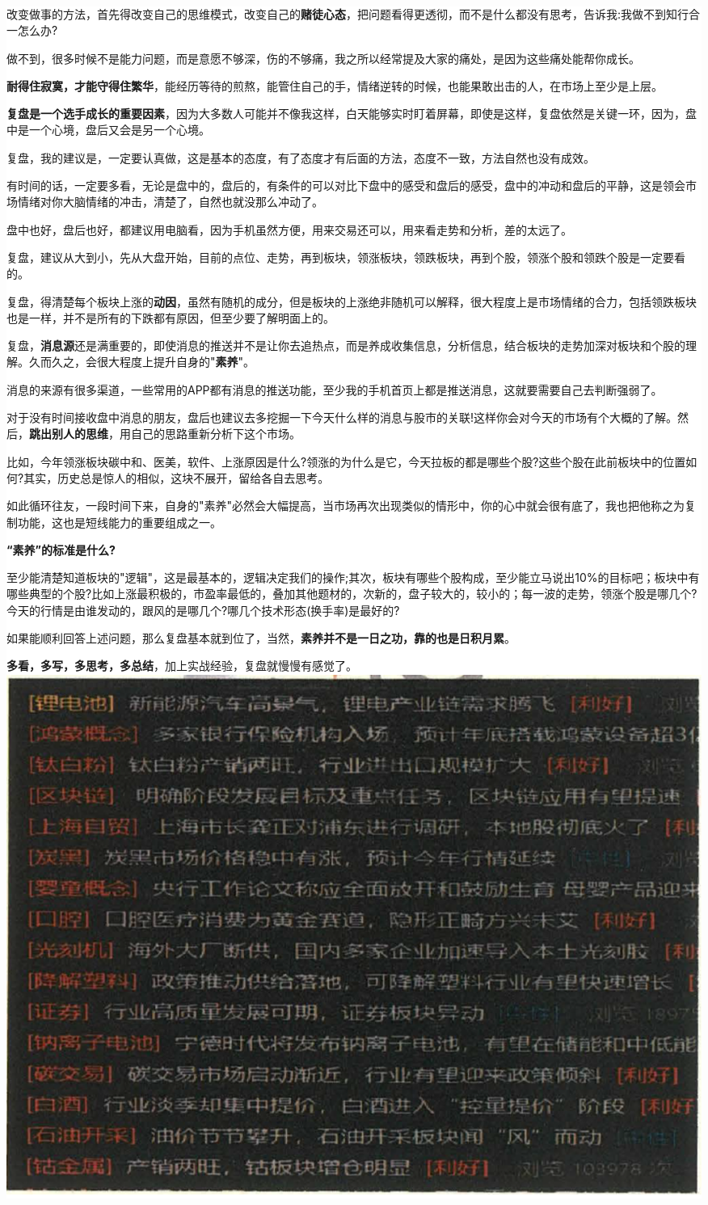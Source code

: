 改变做事的方法，首先得改变自己的思维模式，改变自己的**赌徒心态**，把问题看得更透彻，而不是什么都没有思考，告诉我:我做不到知行合一怎么办?  

做不到，很多时候不是能力问题，而是意愿不够深，伤的不够痛，我之所以经常提及大家的痛处，是因为这些痛处能帮你成长。  

**耐得住寂寞，才能守得住繁华**，能经历等待的煎熬，能管住自己的手，情绪逆转的时候，也能果敢出击的人，在市场上至少是上层。  

**复盘是一个选手成长的重要因素**，因为大多数人可能并不像我这样，白天能够实时盯着屏幕，即使是这样，复盘依然是关键一环，因为，盘中是一个心境，盘后又会是另一个心境。  

复盘，我的建议是，一定要认真做，这是基本的态度，有了态度才有后面的方法，态度不一致，方法自然也没有成效。  

有时间的话，一定要多看，无论是盘中的，盘后的，有条件的可以对比下盘中的感受和盘后的感受，盘中的冲动和盘后的平静，这是领会市场情绪对你大脑情绪的冲击，清楚了，自然也就没那么冲动了。  

盘中也好，盘后也好，都建议用电脑看，因为手机虽然方便，用来交易还可以，用来看走势和分析，差的太远了。  

复盘，建议从大到小，先从大盘开始，目前的点位、走势，再到板块，领涨板块，领跌板块，再到个股，领涨个股和领跌个股是一定要看的。  

复盘，得清楚每个板块上涨的**动因**，虽然有随机的成分，但是板块的上涨绝非随机可以解释，很大程度上是市场情绪的合力，包括领跌板块也是一样，并不是所有的下跌都有原因，但至少要了解明面上的。  

复盘，**消息源**还是满重要的，即使消息的推送并不是让你去追热点，而是养成收集信息，分析信息，结合板块的走势加深对板块和个股的理解。久而久之，会很大程度上提升自身的"**素养**"。  

消息的来源有很多渠道，一些常用的APP都有消息的推送功能，至少我的手机首页上都是推送消息，这就要需要自己去判断强弱了。  

对于没有时间接收盘中消息的朋友，盘后也建议去多挖掘一下今天什么样的消息与股市的关联!这样你会对今天的市场有个大概的了解。然后，**跳出别人的思维**，用自己的思路重新分析下这个市场。  

比如，今年领涨板块碳中和、医美，软件、上涨原因是什么?领涨的为什么是它，今天拉板的都是哪些个股?这些个股在此前板块中的位置如何?其实，历史总是惊人的相似，这块不展开，留给各自去思考。  

如此循环往友，一段时间下来，自身的"素养"必然会大幅提高，当市场再次出现类似的情形中，你的心中就会很有底了，我也把他称之为复制功能，这也是短线能力的重要组成之一。  

**“素养”的标准是什么?**  

至少能清楚知道板块的"逻辑"，这是最基本的，逻辑决定我们的操作;其次，板块有哪些个股构成，至少能立马说出10%的目标吧；板块中有哪些典型的个股?比如上涨最积极的，市盈率最低的，叠加其他题材的，次新的，盘子较大的，较小的；每一波的走势，领涨个股是哪几个?今天的行情是由谁发动的，跟风的是哪几个?哪几个技术形态(换手率)是最好的?  

如果能顺利回答上述问题，那么复盘基本就到位了，当然，**素养并不是一日之功，靠的也是日积月累**。  

**多看，多写，多思考，多总结**，加上实战经验，复盘就慢慢有感觉了。  
![alt text](image-26.png)  
